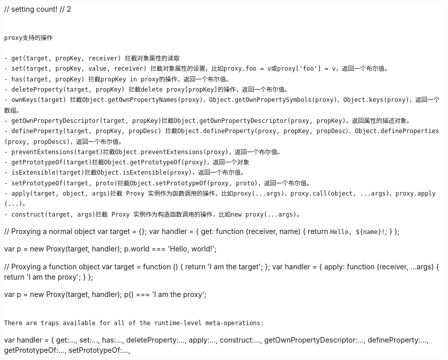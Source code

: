 //  setting count!
//  2

```

proxy支持的操作

- get(target, propKey, receiver) 拦截对象属性的读取
- set(target, propKey, value, receiver) 拦截对象属性的设置，比如proxy.foo = v或proxy['foo'] = v，返回一个布尔值。
- has(target, propKey) 拦截propKey in proxy的操作，返回一个布尔值。
- deleteProperty(target, propKey) 拦截delete proxy[propKey]的操作，返回一个布尔值。
- ownKeys(target) 拦截Object.getOwnPropertyNames(proxy)、Object.getOwnPropertySymbols(proxy)、Object.keys(proxy)，返回一个数组。
- getOwnPropertyDescriptor(target, propKey)拦截Object.getOwnPropertyDescriptor(proxy, propKey)，返回属性的描述对象。
- defineProperty(target, propKey, propDesc) 拦截Object.defineProperty(proxy, propKey, propDesc）、Object.defineProperties(proxy, propDescs)，返回一个布尔值。
- preventExtensions(target)拦截Object.preventExtensions(proxy)，返回一个布尔值。
- getPrototypeOf(target)拦截Object.getPrototypeOf(proxy)，返回一个对象
- isExtensible(target)拦截Object.isExtensible(proxy)，返回一个布尔值。
- setPrototypeOf(target, proto)拦截Object.setPrototypeOf(proxy, proto)，返回一个布尔值。
- apply(target, object, args)拦截 Proxy 实例作为函数调用的操作，比如proxy(...args)、proxy.call(object, ...args)、proxy.apply(...)。
- construct(target, args)拦截 Proxy 实例作为构造函数调用的操作，比如new proxy(...args)。

```
// Proxying a normal object
var target = {};
var handler = {
  get: function (receiver, name) {
    return `Hello, ${name}!`;
  }
};

var p = new Proxy(target, handler);
p.world === 'Hello, world!';
```

```
// Proxying a function object
var target = function () { return 'I am the target'; };
var handler = {
  apply: function (receiver, ...args) {
    return 'I am the proxy';
  }
};

var p = new Proxy(target, handler);
p() === 'I am the proxy';
```

There are traps available for all of the runtime-level meta-operations:

```
var handler =
{
  get:...,
  set:...,
  has:...,
  deleteProperty:...,
  apply:...,
  construct:...,
  getOwnPropertyDescriptor:...,
  defineProperty:...,
  getPrototypeOf:...,
  setPrototypeOf:...,

  [propKey]: true,
  ['a' + 'bc']: 123
  [keyA]: 'valueA',
  [keyB]: 'valueB'